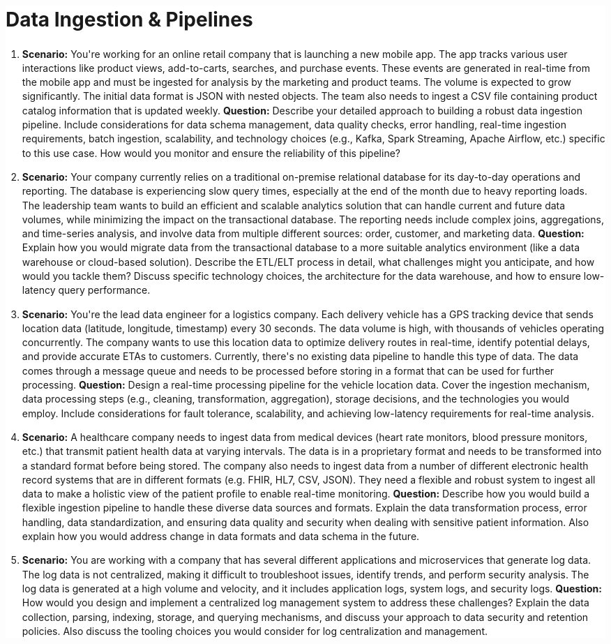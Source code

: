 # **Data Ingestion & Pipelines**

1.  **Scenario:** You're working for an online retail company that is launching a new mobile app. The app tracks various user interactions like product views, add-to-carts, searches, and purchase events. These events are generated in real-time from the mobile app and must be ingested for analysis by the marketing and product teams. The volume is expected to grow significantly. The initial data format is JSON with nested objects. The team also needs to ingest a CSV file containing product catalog information that is updated weekly. **Question:** Describe your detailed approach to building a robust data ingestion pipeline. Include considerations for data schema management, data quality checks, error handling, real-time ingestion requirements, batch ingestion, scalability, and technology choices (e.g., Kafka, Spark Streaming, Apache Airflow, etc.) specific to this use case. How would you monitor and ensure the reliability of this pipeline?

2.  **Scenario:** Your company currently relies on a traditional on-premise relational database for its day-to-day operations and reporting. The database is experiencing slow query times, especially at the end of the month due to heavy reporting loads. The leadership team wants to build an efficient and scalable analytics solution that can handle current and future data volumes, while minimizing the impact on the transactional database. The reporting needs include complex joins, aggregations, and time-series analysis, and involve data from multiple different sources: order, customer, and marketing data. **Question:** Explain how you would migrate data from the transactional database to a more suitable analytics environment (like a data warehouse or cloud-based solution). Describe the ETL/ELT process in detail, what challenges might you anticipate, and how would you tackle them? Discuss specific technology choices, the architecture for the data warehouse, and how to ensure low-latency query performance.

3.  **Scenario:** You're the lead data engineer for a logistics company. Each delivery vehicle has a GPS tracking device that sends location data (latitude, longitude, timestamp) every 30 seconds. The data volume is high, with thousands of vehicles operating concurrently. The company wants to use this location data to optimize delivery routes in real-time, identify potential delays, and provide accurate ETAs to customers. Currently, there's no existing data pipeline to handle this type of data. The data comes through a message queue and needs to be processed before storing in a format that can be used for further processing. **Question:** Design a real-time processing pipeline for the vehicle location data. Cover the ingestion mechanism, data processing steps (e.g., cleaning, transformation, aggregation), storage decisions, and the technologies you would employ. Include considerations for fault tolerance, scalability, and achieving low-latency requirements for real-time analysis.

4.  **Scenario:** A healthcare company needs to ingest data from medical devices (heart rate monitors, blood pressure monitors, etc.) that transmit patient health data at varying intervals. The data is in a proprietary format and needs to be transformed into a standard format before being stored. The company also needs to ingest data from a number of different electronic health record systems that are in different formats (e.g. FHIR, HL7, CSV, JSON). They need a flexible and robust system to ingest all data to make a holistic view of the patient profile to enable real-time monitoring. **Question:** Describe how you would build a flexible ingestion pipeline to handle these diverse data sources and formats. Explain the data transformation process, error handling, data standardization, and ensuring data quality and security when dealing with sensitive patient information. Also explain how you would address change in data formats and data schema in the future.

5. **Scenario:** You are working with a company that has several different applications and microservices that generate log data. The log data is not centralized, making it difficult to troubleshoot issues, identify trends, and perform security analysis. The log data is generated at a high volume and velocity, and it includes application logs, system logs, and security logs. **Question:** How would you design and implement a centralized log management system to address these challenges? Explain the data collection, parsing, indexing, storage, and querying mechanisms, and discuss your approach to data security and retention policies. Also discuss the tooling choices you would consider for log centralization and management.

